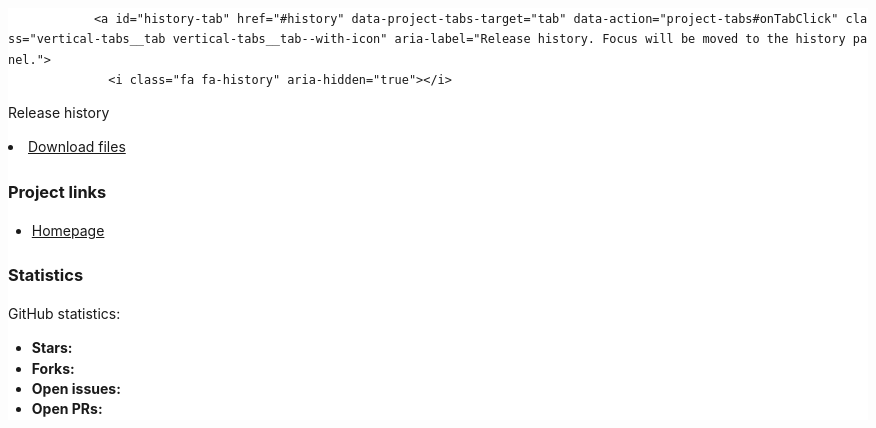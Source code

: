                 <a id="history-tab" href="#history" data-project-tabs-target="tab" data-action="project-tabs#onTabClick" class="vertical-tabs__tab vertical-tabs__tab--with-icon" aria-label="Release history. Focus will be moved to the history panel.">
                  <i class="fa fa-history" aria-hidden="true"></i>
Release history                </a>
              </li>
              <li role="tab">
                <a id="files-tab" href="#files" data-project-tabs-target="tab" data-action="project-tabs#onTabClick" class="vertical-tabs__tab vertical-tabs__tab--with-icon" aria-label="Download files. Focus will be moved to the project files.">
                  <i class="fa fa-download" aria-hidden="true"></i>
Download files                </a>
              </li>
            </ul>
          </nav>
        </div>
<div class="sidebar-section">
  <h3 class="sidebar-section__title">Project links</h3>
  <ul class="vertical-tabs__list">
    <li>
      <a class="vertical-tabs__tab vertical-tabs__tab--with-icon vertical-tabs__tab--condensed" href="https://github.com/aramcap/vagrantgen" rel="nofollow">
        

<i class="fas fa-home" aria-hidden="true"></i>Homepage
      </a>
    </li>
  </ul>
</div>

<div class="sidebar-section">
  <h3 class="sidebar-section__title">Statistics</h3>
  <div class="hidden github-repo-info" data-controller="github-repo-info">
GitHub statistics:    <ul class="vertical-tabs__list">
      <li>
        <a class="vertical-tabs__tab vertical-tabs__tab--with-icon vertical-tabs__tab--condensed"
           data-github-repo-info-target="stargazersUrl" rel="noopener">
          <i class="fa fa-star" aria-hidden="true"></i>
          <strong>Stars:</strong>
          <span data-github-repo-info-target="stargazersCount"></span>
        </a>
      </li>
      <li>
        <a class="vertical-tabs__tab vertical-tabs__tab--with-icon vertical-tabs__tab--condensed"
           data-github-repo-info-target="forksUrl" rel="noopener">
          <i class="fa fa-code-branch" aria-hidden="true"></i>
          <strong>Forks:</strong>
          <span data-github-repo-info-target="forksCount"></span>
        </a>
      </li>
      <li>
        <a class="vertical-tabs__tab vertical-tabs__tab--with-icon vertical-tabs__tab--condensed"
           data-github-repo-info-target="openIssuesUrl" rel="noopener">
          <i class="fa fa-exclamation-circle" aria-hidden="true"></i>
          <strong>Open issues:</strong>
          <span data-github-repo-info-target="openIssuesCount"></span>
        </a>
      </li>
      <li>
        <a class="vertical-tabs__tab vertical-tabs__tab--with-icon vertical-tabs__tab--condensed"
           data-github-repo-info-target="openPRsUrl" rel="noopener">
          <i class="fa fa-code-pull-request" aria-hidden="true"></i>
          <strong>Open PRs:</strong>
          <span data-github-repo-info-target="openPRsCount"></span>
        </a>